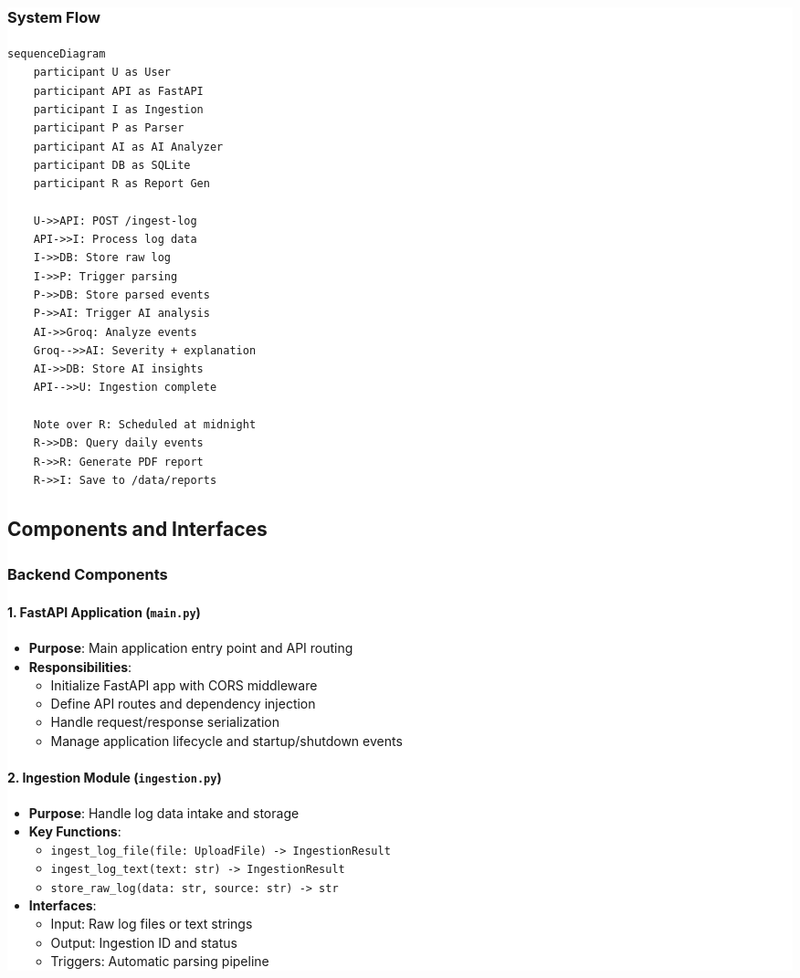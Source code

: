 ### System Flow

```mermaid
sequenceDiagram
    participant U as User
    participant API as FastAPI
    participant I as Ingestion
    participant P as Parser
    participant AI as AI Analyzer
    participant DB as SQLite
    participant R as Report Gen
    
    U->>API: POST /ingest-log
    API->>I: Process log data
    I->>DB: Store raw log
    I->>P: Trigger parsing
    P->>DB: Store parsed events
    P->>AI: Trigger AI analysis
    AI->>Groq: Analyze events
    Groq-->>AI: Severity + explanation
    AI->>DB: Store AI insights
    API-->>U: Ingestion complete
    
    Note over R: Scheduled at midnight
    R->>DB: Query daily events
    R->>R: Generate PDF report
    R->>I: Save to /data/reports
```

## Components and Interfaces

### Backend Components

#### 1. FastAPI Application (`main.py`)
- **Purpose**: Main application entry point and API routing
- **Responsibilities**:
  - Initialize FastAPI app with CORS middleware
  - Define API routes and dependency injection
  - Handle request/response serialization
  - Manage application lifecycle and startup/shutdown events

#### 2. Ingestion Module (`ingestion.py`)
- **Purpose**: Handle log data intake and storage
- **Key Functions**:
  - `ingest_log_file(file: UploadFile) -> IngestionResult`
  - `ingest_log_text(text: str) -> IngestionResult`
  - `store_raw_log(data: str, source: str) -> str`
- **Interfaces**:
  - Input: Raw log files or text strings
  - Output: Ingestion ID and status
  - Triggers: Automatic parsing pipeline
